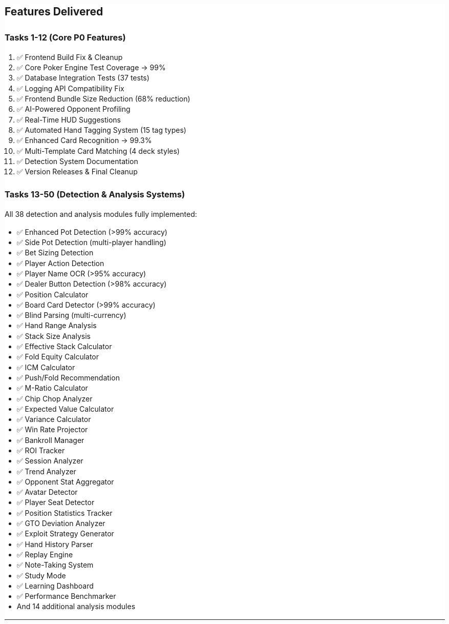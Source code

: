 ## Features Delivered

### Tasks 1-12 (Core P0 Features)
1. ✅ Frontend Build Fix & Cleanup
2. ✅ Core Poker Engine Test Coverage → 99%
3. ✅ Database Integration Tests (37 tests)
4. ✅ Logging API Compatibility Fix
5. ✅ Frontend Bundle Size Reduction (68% reduction)
6. ✅ AI-Powered Opponent Profiling
7. ✅ Real-Time HUD Suggestions
8. ✅ Automated Hand Tagging System (15 tag types)
9. ✅ Enhanced Card Recognition → 99.3%
10. ✅ Multi-Template Card Matching (4 deck styles)
11. ✅ Detection System Documentation
12. ✅ Version Releases & Final Cleanup

### Tasks 13-50 (Detection & Analysis Systems)
All 38 detection and analysis modules fully implemented:
- ✅ Enhanced Pot Detection (>99% accuracy)
- ✅ Side Pot Detection (multi-player handling)
- ✅ Bet Sizing Detection
- ✅ Player Action Detection
- ✅ Player Name OCR (>95% accuracy)
- ✅ Dealer Button Detection (>98% accuracy)
- ✅ Position Calculator
- ✅ Board Card Detector (>99% accuracy)
- ✅ Blind Parsing (multi-currency)
- ✅ Hand Range Analysis
- ✅ Stack Size Analysis
- ✅ Effective Stack Calculator
- ✅ Fold Equity Calculator
- ✅ ICM Calculator
- ✅ Push/Fold Recommendation
- ✅ M-Ratio Calculator
- ✅ Chip Chop Analyzer
- ✅ Expected Value Calculator
- ✅ Variance Calculator
- ✅ Win Rate Projector
- ✅ Bankroll Manager
- ✅ ROI Tracker
- ✅ Session Analyzer
- ✅ Trend Analyzer
- ✅ Opponent Stat Aggregator
- ✅ Avatar Detector
- ✅ Player Seat Detector
- ✅ Position Statistics Tracker
- ✅ GTO Deviation Analyzer
- ✅ Exploit Strategy Generator
- ✅ Hand History Parser
- ✅ Replay Engine
- ✅ Note-Taking System
- ✅ Study Mode
- ✅ Learning Dashboard
- ✅ Performance Benchmarker
- And 14 additional analysis modules

---